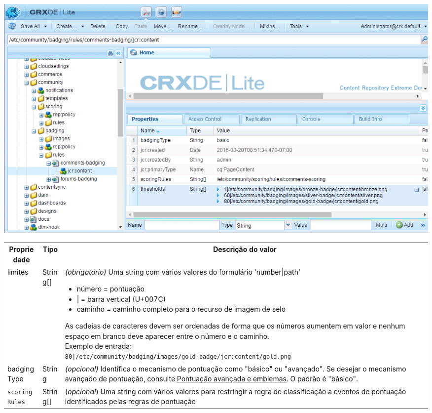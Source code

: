 ![chlimage_1-369](assets/chlimage_1-369.png)

<table> 
 <tbody> 
  <tr> 
   <th>Propriedade</th> 
   <th>Tipo</th> 
   <th>Descrição do valor</th> 
  </tr> 
  <tr> 
   <td>limites</td> 
   <td>String[]</td> 
   <td><em>(obrigatório)</em> Uma string com vários valores do formulário 'number|path' 
    <ul> 
     <li>número = pontuação</li> 
     <li>| = barra vertical (U+007C)</li> 
     <li>caminho = caminho completo para o recurso de imagem de selo</li> 
    </ul> As cadeias de caracteres devem ser ordenadas de forma que os números aumentem em valor e nenhum espaço em branco deve aparecer entre o número e o caminho.<br /> Exemplo de entrada:<br /> <code>80|/etc/community/badging/images/gold-badge/jcr:content/gold.png</code></td> 
  </tr> 
  <tr> 
   <td>badgingType</td> 
   <td>String</td> 
   <td><em>(opcional)</em> Identifica o mecanismo de pontuação como "básico" ou "avançado". Se desejar o mecanismo avançado de pontuação, consulte <a href="advanced.md">Pontuação avançada e emblemas</a>. O padrão é "básico".</td> 
  </tr> 
  <tr> 
   <td> 
    <code>scoringRules </code></td> 
   <td>String[]</td> 
   <td>(<em>opcional</em>) Uma string com vários valores para restringir a regra de classificação a eventos de pontuação identificados pelas regras de pontuação</td> 
  </tr> 
 </tbody> 
</table>

